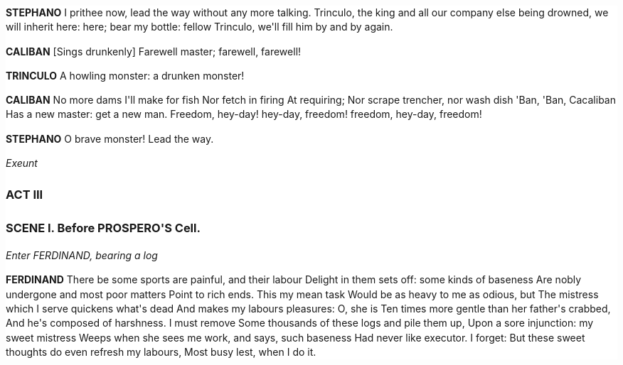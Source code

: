 
**STEPHANO**
I prithee now, lead the way without any more
talking. Trinculo, the king and all our company
else being drowned, we will inherit here: here;
bear my bottle: fellow Trinculo, we'll fill him by
and by again.


**CALIBAN**
[Sings drunkenly]
Farewell master; farewell, farewell!


**TRINCULO**
A howling monster: a drunken monster!


**CALIBAN**
No more dams I'll make for fish
Nor fetch in firing
At requiring;
Nor scrape trencher, nor wash dish
'Ban, 'Ban, Cacaliban
Has a new master: get a new man.
Freedom, hey-day! hey-day, freedom! freedom,
hey-day, freedom!


**STEPHANO**
O brave monster! Lead the way.


_Exeunt_


### ACT III

### SCENE I. Before PROSPERO'S Cell.

_Enter FERDINAND, bearing a log_

**FERDINAND**
There be some sports are painful, and their labour
Delight in them sets off: some kinds of baseness
Are nobly undergone and most poor matters
Point to rich ends. This my mean task
Would be as heavy to me as odious, but
The mistress which I serve quickens what's dead
And makes my labours pleasures: O, she is
Ten times more gentle than her father's crabbed,
And he's composed of harshness. I must remove
Some thousands of these logs and pile them up,
Upon a sore injunction: my sweet mistress
Weeps when she sees me work, and says, such baseness
Had never like executor. I forget:
But these sweet thoughts do even refresh my labours,
Most busy lest, when I do it.
